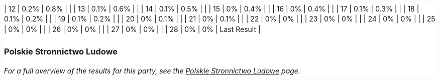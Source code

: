 | 12 | 0.2% | 0.8% |  |
| 13 | 0.1% | 0.6% |  |
| 14 | 0.1% | 0.5% |  |
| 15 | 0% | 0.4% |  |
| 16 | 0% | 0.4% |  |
| 17 | 0.1% | 0.3% |  |
| 18 | 0.1% | 0.2% |  |
| 19 | 0.1% | 0.2% |  |
| 20 | 0% | 0.1% |  |
| 21 | 0% | 0.1% |  |
| 22 | 0% | 0% |  |
| 23 | 0% | 0% |  |
| 24 | 0% | 0% |  |
| 25 | 0% | 0% |  |
| 26 | 0% | 0% |  |
| 27 | 0% | 0% |  |
| 28 | 0% | 0% | Last Result |

### Polskie Stronnictwo Ludowe

*For a full overview of the results for this party, see the [Polskie Stronnictwo Ludowe](party-polskiestronnictwoludowe.html) page.*
